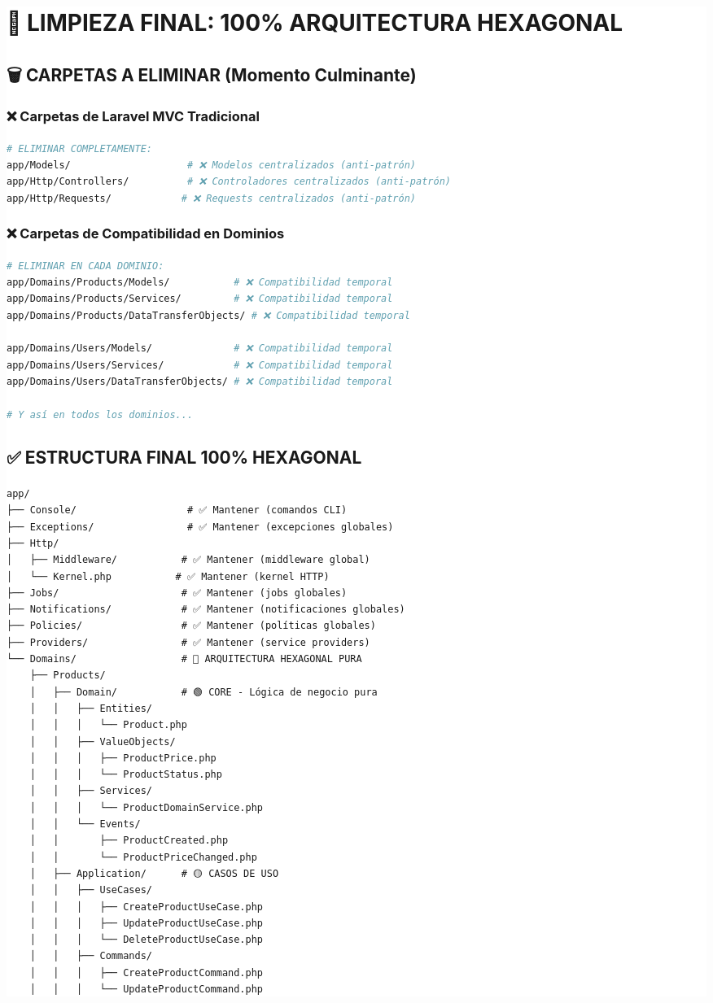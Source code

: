 # 🎯 LIMPIEZA FINAL: 100% ARQUITECTURA HEXAGONAL

## 🗑️ **CARPETAS A ELIMINAR (Momento Culminante)**

### ❌ **Carpetas de Laravel MVC Tradicional**

```bash
# ELIMINAR COMPLETAMENTE:
app/Models/                    # ❌ Modelos centralizados (anti-patrón)
app/Http/Controllers/          # ❌ Controladores centralizados (anti-patrón)  
app/Http/Requests/            # ❌ Requests centralizados (anti-patrón)
```

### ❌ **Carpetas de Compatibilidad en Dominios**

```bash
# ELIMINAR EN CADA DOMINIO:
app/Domains/Products/Models/           # ❌ Compatibilidad temporal
app/Domains/Products/Services/         # ❌ Compatibilidad temporal
app/Domains/Products/DataTransferObjects/ # ❌ Compatibilidad temporal

app/Domains/Users/Models/              # ❌ Compatibilidad temporal
app/Domains/Users/Services/            # ❌ Compatibilidad temporal
app/Domains/Users/DataTransferObjects/ # ❌ Compatibilidad temporal

# Y así en todos los dominios...
```

## ✅ **ESTRUCTURA FINAL 100% HEXAGONAL**

```
app/
├── Console/                   # ✅ Mantener (comandos CLI)
├── Exceptions/                # ✅ Mantener (excepciones globales)
├── Http/
│   ├── Middleware/           # ✅ Mantener (middleware global)
│   └── Kernel.php           # ✅ Mantener (kernel HTTP)
├── Jobs/                     # ✅ Mantener (jobs globales)
├── Notifications/            # ✅ Mantener (notificaciones globales)
├── Policies/                 # ✅ Mantener (políticas globales)
├── Providers/                # ✅ Mantener (service providers)
└── Domains/                  # 🎯 ARQUITECTURA HEXAGONAL PURA
    ├── Products/
    │   ├── Domain/           # 🟢 CORE - Lógica de negocio pura
    │   │   ├── Entities/
    │   │   │   └── Product.php
    │   │   ├── ValueObjects/
    │   │   │   ├── ProductPrice.php
    │   │   │   └── ProductStatus.php
    │   │   ├── Services/
    │   │   │   └── ProductDomainService.php
    │   │   └── Events/
    │   │       ├── ProductCreated.php
    │   │       └── ProductPriceChanged.php
    │   ├── Application/      # 🟡 CASOS DE USO
    │   │   ├── UseCases/
    │   │   │   ├── CreateProductUseCase.php
    │   │   │   ├── UpdateProductUseCase.php
    │   │   │   └── DeleteProductUseCase.php
    │   │   ├── Commands/
    │   │   │   ├── CreateProductCommand.php
    │   │   │   └── UpdateProductCommand.php
```